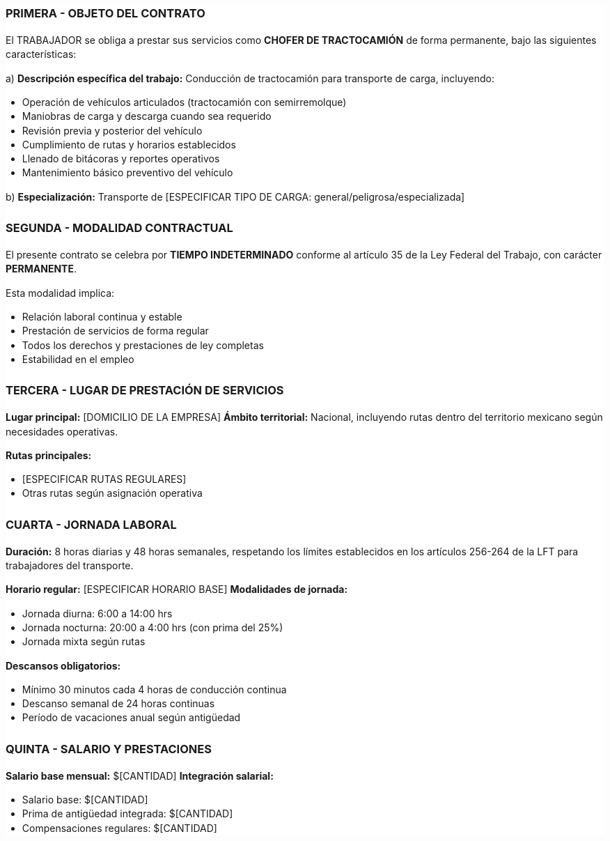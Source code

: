 ### PRIMERA - OBJETO DEL CONTRATO
El TRABAJADOR se obliga a prestar sus servicios como **CHOFER DE TRACTOCAMIÓN** de forma permanente, bajo las siguientes características:

a) **Descripción específica del trabajo:** Conducción de tractocamión para transporte de carga, incluyendo:
   - Operación de vehículos articulados (tractocamión con semirremolque)
   - Maniobras de carga y descarga cuando sea requerido
   - Revisión previa y posterior del vehículo
   - Cumplimiento de rutas y horarios establecidos
   - Llenado de bitácoras y reportes operativos
   - Mantenimiento básico preventivo del vehículo

b) **Especialización:** Transporte de [ESPECIFICAR TIPO DE CARGA: general/peligrosa/especializada]

### SEGUNDA - MODALIDAD CONTRACTUAL
El presente contrato se celebra por **TIEMPO INDETERMINADO** conforme al artículo 35 de la Ley Federal del Trabajo, con carácter **PERMANENTE**.

Esta modalidad implica:
- Relación laboral continua y estable
- Prestación de servicios de forma regular
- Todos los derechos y prestaciones de ley completas
- Estabilidad en el empleo

### TERCERA - LUGAR DE PRESTACIÓN DE SERVICIOS
**Lugar principal:** [DOMICILIO DE LA EMPRESA]
**Ámbito territorial:** Nacional, incluyendo rutas dentro del territorio mexicano según necesidades operativas.

**Rutas principales:**
- [ESPECIFICAR RUTAS REGULARES]
- Otras rutas según asignación operativa

### CUARTA - JORNADA LABORAL
**Duración:** 8 horas diarias y 48 horas semanales, respetando los límites establecidos en los artículos 256-264 de la LFT para trabajadores del transporte.

**Horario regular:** [ESPECIFICAR HORARIO BASE]
**Modalidades de jornada:**
- Jornada diurna: 6:00 a 14:00 hrs
- Jornada nocturna: 20:00 a 4:00 hrs (con prima del 25%)
- Jornada mixta según rutas

**Descansos obligatorios:**
- Mínimo 30 minutos cada 4 horas de conducción continua
- Descanso semanal de 24 horas continuas
- Período de vacaciones anual según antigüedad

### QUINTA - SALARIO Y PRESTACIONES
**Salario base mensual:** $[CANTIDAD]
**Integración salarial:**
- Salario base: $[CANTIDAD]
- Prima de antigüedad integrada: $[CANTIDAD]
- Compensaciones regulares: $[CANTIDAD]
